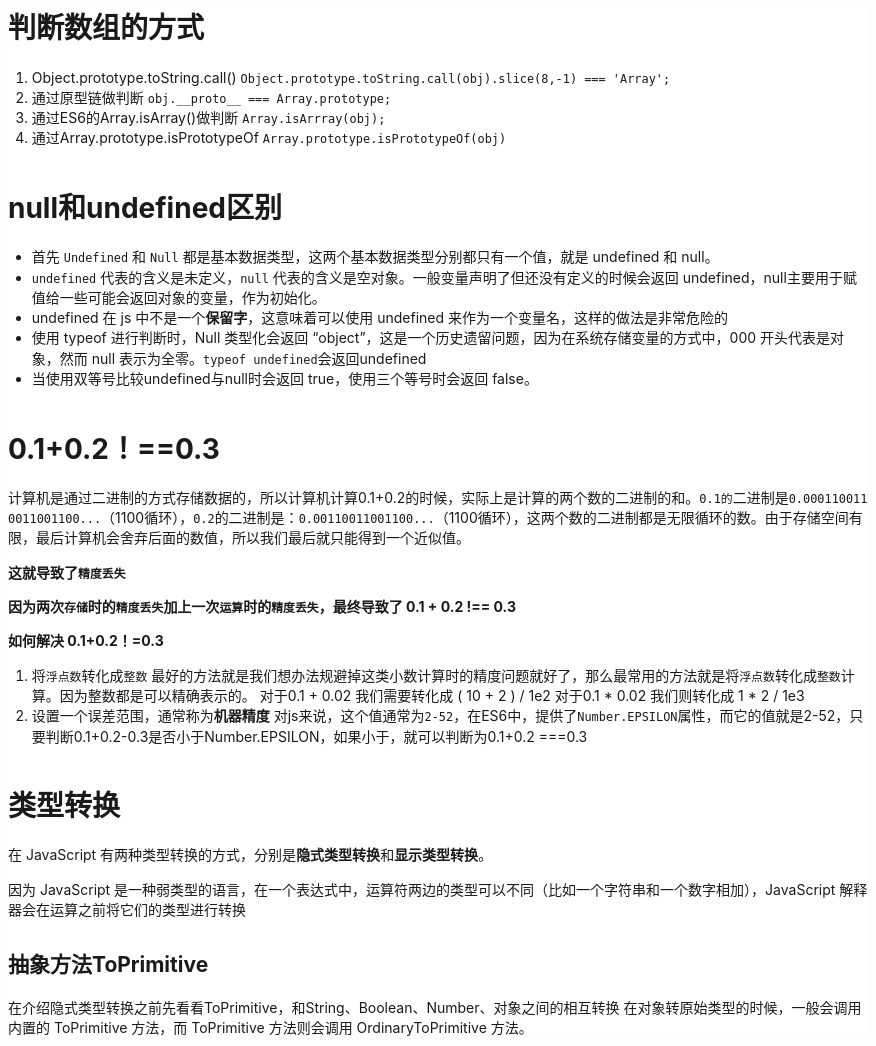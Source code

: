 ```js
```

# 判断数组的方式
1. Object.prototype.toString.call()
   `Object.prototype.toString.call(obj).slice(8,-1) === 'Array';`
2. 通过原型链做判断
   `obj.__proto__ === Array.prototype;`
3. 通过ES6的Array.isArray()做判断
   `Array.isArrray(obj);`
4. 通过Array.prototype.isPrototypeOf
   `Array.prototype.isPrototypeOf(obj)`

# null和undefined区别
- 首先 `Undefined` 和 `Null` 都是基本数据类型，这两个基本数据类型分别都只有一个值，就是 undefined 和 null。
- `undefined` 代表的含义是未定义，`null` 代表的含义是空对象。一般变量声明了但还没有定义的时候会返回 undefined，null主要用于赋值给一些可能会返回对象的变量，作为初始化。
- undefined 在 js 中不是一个**保留字**，这意味着可以使用 undefined 来作为一个变量名，这样的做法是非常危险的
- 使用 typeof 进行判断时，Null 类型化会返回 “object”，这是一个历史遗留问题，因为在系统存储变量的方式中，000 开头代表是对象，然而 null 表示为全零。`typeof undefined`会返回undefined
- 当使用双等号比较undefined与null时会返回 true，使用三个等号时会返回 false。

# 0.1+0.2！==0.3

计算机是通过二进制的方式存储数据的，所以计算机计算0.1+0.2的时候，实际上是计算的两个数的二进制的和。`0.1的`二进制是`0.0001100110011001100...`（1100循环），`0.2`的二进制是：`0.00110011001100...`（1100循环），这两个数的二进制都是无限循环的数。由于存储空间有限，最后计算机会舍弃后面的数值，所以我们最后就只能得到一个近似值。

**这就导致了`精度丢失`**

**因为两次`存储`时的`精度丢失`加上一次`运算`时的`精度丢失`，最终导致了 0.1 + 0.2 !== 0.3**

**如何解决 0.1+0.2！=0.3**

1. 将`浮点数`转化成`整数`
  最好的方法就是我们想办法规避掉这类小数计算时的精度问题就好了，那么最常用的方法就是将`浮点数`转化成`整数`计算。因为整数都是可以精确表示的。
  对于0.1 + 0.02 我们需要转化成 ( 10 + 2 ) / 1e2
  对于0.1 * 0.02 我们则转化成 1 * 2 / 1e3
2. 设置一个误差范围，通常称为**机器精度**
   对js来说，这个值通常为`2-52`，在ES6中，提供了`Number.EPSILON`属性，而它的值就是2-52，只要判断0.1+0.2-0.3是否小于Number.EPSILON，如果小于，就可以判断为0.1+0.2 ===0.3

# 类型转换

在 JavaScript 有两种类型转换的方式，分别是**隐式类型转换**和**显示类型转换**。

因为 JavaScript 是一种弱类型的语言，在一个表达式中，运算符两边的类型可以不同（比如一个字符串和一个数字相加），JavaScript 解释器会在运算之前将它们的类型进行转换

## 抽象方法ToPrimitive
在介绍隐式类型转换之前先看看ToPrimitive，和String、Boolean、Number、对象之间的相互转换
在对象转原始类型的时候，一般会调用内置的 ToPrimitive 方法，而 ToPrimitive 方法则会调用 OrdinaryToPrimitive 方法。

